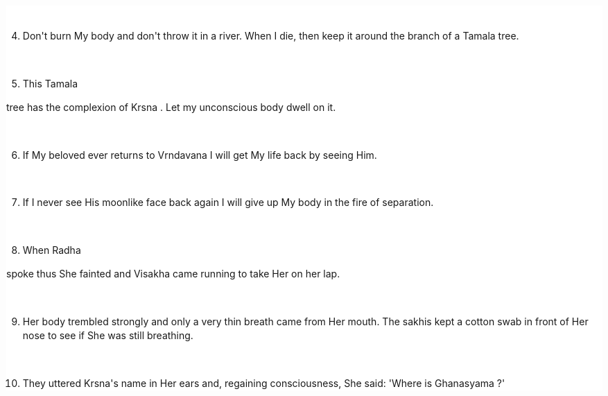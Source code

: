  


4) Don't burn My body and
don't throw it in a river. When I die, then keep it around the branch of a 
Tamala
 tree.


 


5) This 
Tamala

tree has the complexion of 
Krsna
. Let my unconscious
body dwell on it.


 


6) If My beloved ever
returns to 
Vrndavana
 I will get My life back by
seeing Him.


 


7) If I never see His
moonlike face back again I will give up My body in the fire of separation.


 


8) When 
Radha

spoke thus She fainted and 
Visakha
 came running to
take Her on her lap.


 


9) Her body trembled
strongly and only a very thin breath came from Her mouth. The 
sakhis
 kept a cotton swab in front of Her nose to see if
She was still breathing.


 


10) They uttered 
Krsna's
 name in Her ears and, regaining consciousness, She
said: 'Where is 
Ghanasyama
?'
